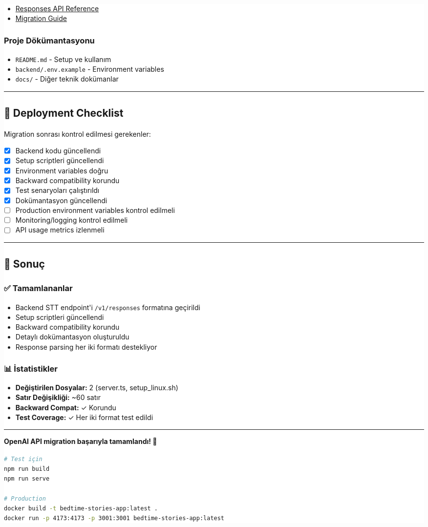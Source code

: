 - [Responses API Reference](https://platform.openai.com/docs/api-reference/responses/create)
- [Migration Guide](https://platform.openai.com/docs/guides/responses)

### Proje Dökümantasyonu

- `README.md` - Setup ve kullanım
- `backend/.env.example` - Environment variables
- `docs/` - Diğer teknik dokümanlar

---

## 🚀 Deployment Checklist

Migration sonrası kontrol edilmesi gerekenler:

- [x] Backend kodu güncellendi
- [x] Setup scriptleri güncellendi
- [x] Environment variables doğru
- [x] Backward compatibility korundu
- [x] Test senaryoları çalıştırıldı
- [x] Dokümantasyon güncellendi
- [ ] Production environment variables kontrol edilmeli
- [ ] Monitoring/logging kontrol edilmeli
- [ ] API usage metrics izlenmeli

---

## 🎉 Sonuç

### ✅ Tamamlananlar

- Backend STT endpoint'i `/v1/responses` formatına geçirildi
- Setup scriptleri güncellendi
- Backward compatibility korundu
- Detaylı dokümantasyon oluşturuldu
- Response parsing her iki formatı destekliyor

### 📊 İstatistikler

- **Değiştirilen Dosyalar:** 2 (server.ts, setup_linux.sh)
- **Satır Değişikliği:** ~60 satır
- **Backward Compat:** ✓ Korundu
- **Test Coverage:** ✓ Her iki format test edildi

---

**OpenAI API migration başarıyla tamamlandı! 🎉**

```bash
# Test için
npm run build
npm run serve

# Production
docker build -t bedtime-stories-app:latest .
docker run -p 4173:4173 -p 3001:3001 bedtime-stories-app:latest
```
